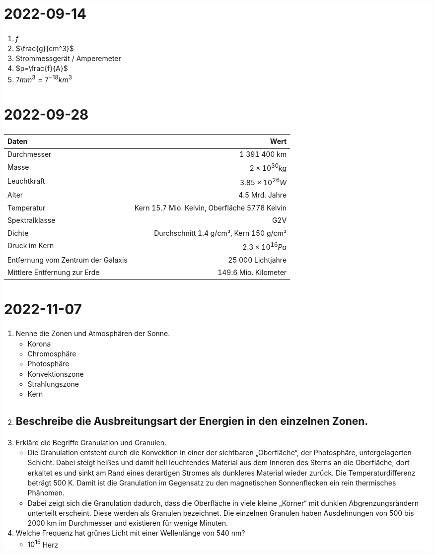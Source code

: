 # 2022-09-14

1. $f$
1. $\frac{g}{cm^3}$
1. Strommessgerät / Amperemeter
1. $p=\frac{f}{A}$
1. $7mm^3=7^{-18}km^3$

# 2022-09-28

| Daten                              |                                          Wert |
|:---------------------------------- | ---------------------------------------------:|
| Durchmesser                        |                                  1 391 400 km |
| Masse                              |                            $2\times10^{30}kg$ |
| Leuchtkraft                        |                            $3.85\times10^26W$ |
| Alter                              |                                4.5 Mrd. Jahre |
| Temperatur                         | Kern 15.7 Mio. Kelvin, Oberfläche 5778 Kelvin |
| Spektralklasse                     |                                           G2V |
| Dichte                             |        Durchschnitt 1.4 g/cm³, Kern 150 g/cm³ |
| Druck im Kern                      |                          $2.3\times10^{16}Pa$ |
| Entfernung vom Zentrum der Galaxis |                             25 000 Lichtjahre |
| Mittlere Entfernung zur Erde       |                          149.6 Mio. Kilometer |

# 2022-11-07

1. Nenne die Zonen und Atmosphären der Sonne.
	- Korona
	- Chromosphäre
	- Photosphäre
	- Konvektionszone
	- Strahlungszone
	- Kern
1. Beschreibe die Ausbreitungsart der Energien in den einzelnen Zonen.
	- 
1. Erkläre die Begriffe Granulation und Granulen.
	- Die Granulation entsteht durch die Konvektion in einer der sichtbaren „Oberfläche“, der Photosphäre, untergelagerten Schicht. Dabei steigt heißes und damit hell leuchtendes Material aus dem Inneren des Sterns an die Oberfläche, dort erkaltet es und sinkt am Rand eines derartigen Stromes als dunkleres Material wieder zurück. Die Temperaturdifferenz beträgt 500 K. Damit ist die Granulation im Gegensatz zu den magnetischen Sonnenflecken ein rein thermisches Phänomen.
	- Dabei zeigt sich die Granulation dadurch, dass die Oberfläche in viele kleine „Körner“ mit dunklen Abgrenzungsrändern unterteilt erscheint. Diese werden als Granulen bezeichnet. Die einzelnen Granulen haben Ausdehnungen von 500 bis 2000 km im Durchmesser und existieren für wenige Minuten. 
1. Welche Frequenz hat grünes Licht mit einer Wellenlänge von 540 nm?
	- $10^{15}$ Herz
